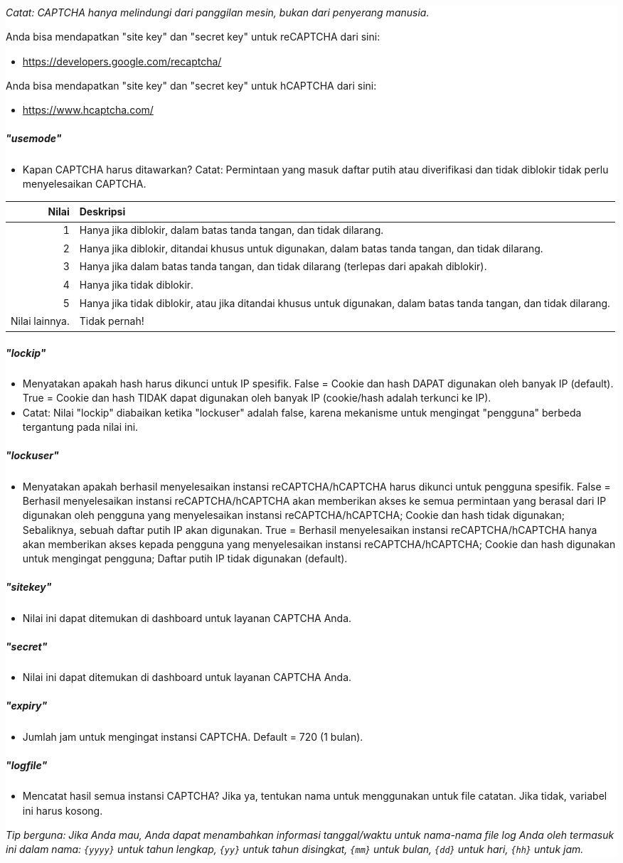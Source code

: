 *Catat: CAPTCHA hanya melindungi dari panggilan mesin, bukan dari penyerang manusia.*

Anda bisa mendapatkan "site key" dan "secret key" untuk reCAPTCHA dari sini:
- https://developers.google.com/recaptcha/

Anda bisa mendapatkan "site key" dan "secret key" untuk hCAPTCHA dari sini:
- https://www.hcaptcha.com/

##### "usemode"
- Kapan CAPTCHA harus ditawarkan? Catat: Permintaan yang masuk daftar putih atau diverifikasi dan tidak diblokir tidak perlu menyelesaikan CAPTCHA.

Nilai | Deskripsi
--:|:--
1 | Hanya jika diblokir, dalam batas tanda tangan, dan tidak dilarang.
2 | Hanya jika diblokir, ditandai khusus untuk digunakan, dalam batas tanda tangan, dan tidak dilarang.
3 | Hanya jika dalam batas tanda tangan, dan tidak dilarang (terlepas dari apakah diblokir).
4 | Hanya jika tidak diblokir.
5 | Hanya jika tidak diblokir, atau jika ditandai khusus untuk digunakan, dalam batas tanda tangan, dan tidak dilarang.
Nilai lainnya. | Tidak pernah!

##### "lockip"
- Menyatakan apakah hash harus dikunci untuk IP spesifik. False = Cookie dan hash DAPAT digunakan oleh banyak IP (default). True = Cookie dan hash TIDAK dapat digunakan oleh banyak IP (cookie/hash adalah terkunci ke IP).
- Catat: Nilai "lockip" diabaikan ketika "lockuser" adalah false, karena mekanisme untuk mengingat "pengguna" berbeda tergantung pada nilai ini.

##### "lockuser"
- Menyatakan apakah berhasil menyelesaikan instansi reCAPTCHA/hCAPTCHA harus dikunci untuk pengguna spesifik. False = Berhasil menyelesaikan instansi reCAPTCHA/hCAPTCHA akan memberikan akses ke semua permintaan yang berasal dari IP digunakan oleh pengguna yang menyelesaikan instansi reCAPTCHA/hCAPTCHA; Cookie dan hash tidak digunakan; Sebaliknya, sebuah daftar putih IP akan digunakan. True = Berhasil menyelesaikan instansi reCAPTCHA/hCAPTCHA hanya akan memberikan akses kepada pengguna yang menyelesaikan instansi reCAPTCHA/hCAPTCHA; Cookie dan hash digunakan untuk mengingat pengguna; Daftar putih IP tidak digunakan (default).

##### "sitekey"
- Nilai ini dapat ditemukan di dashboard untuk layanan CAPTCHA Anda.

##### "secret"
- Nilai ini dapat ditemukan di dashboard untuk layanan CAPTCHA Anda.

##### "expiry"
- Jumlah jam untuk mengingat instansi CAPTCHA. Default = 720 (1 bulan).

##### "logfile"
- Mencatat hasil semua instansi CAPTCHA? Jika ya, tentukan nama untuk menggunakan untuk file catatan. Jika tidak, variabel ini harus kosong.

*Tip berguna: Jika Anda mau, Anda dapat menambahkan informasi tanggal/waktu untuk nama-nama file log Anda oleh termasuk ini dalam nama: `{yyyy}` untuk tahun lengkap, `{yy}` untuk tahun disingkat, `{mm}` untuk bulan, `{dd}` untuk hari, `{hh}` untuk jam.*
